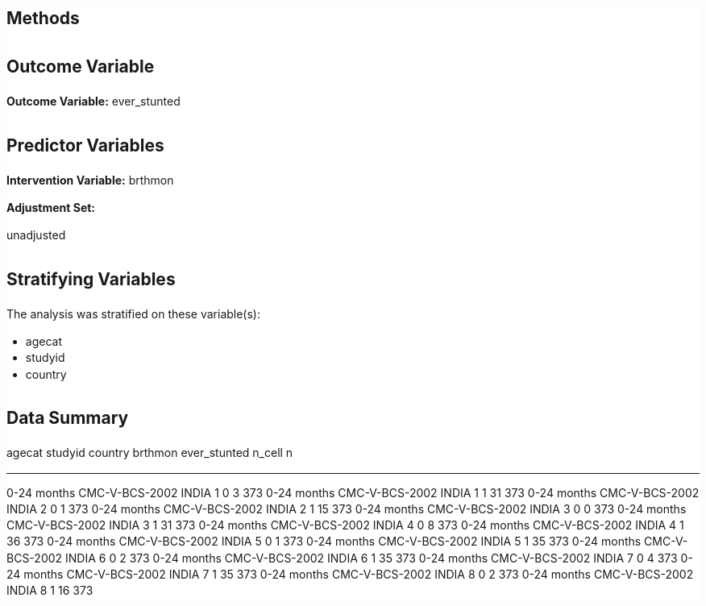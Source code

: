 





## Methods
## Outcome Variable

**Outcome Variable:** ever_stunted

## Predictor Variables

**Intervention Variable:** brthmon

**Adjustment Set:**

unadjusted

## Stratifying Variables

The analysis was stratified on these variable(s):

* agecat
* studyid
* country

## Data Summary

agecat        studyid          country                        brthmon    ever_stunted   n_cell       n
------------  ---------------  -----------------------------  --------  -------------  -------  ------
0-24 months   CMC-V-BCS-2002   INDIA                          1                     0        3     373
0-24 months   CMC-V-BCS-2002   INDIA                          1                     1       31     373
0-24 months   CMC-V-BCS-2002   INDIA                          2                     0        1     373
0-24 months   CMC-V-BCS-2002   INDIA                          2                     1       15     373
0-24 months   CMC-V-BCS-2002   INDIA                          3                     0        0     373
0-24 months   CMC-V-BCS-2002   INDIA                          3                     1       31     373
0-24 months   CMC-V-BCS-2002   INDIA                          4                     0        8     373
0-24 months   CMC-V-BCS-2002   INDIA                          4                     1       36     373
0-24 months   CMC-V-BCS-2002   INDIA                          5                     0        1     373
0-24 months   CMC-V-BCS-2002   INDIA                          5                     1       35     373
0-24 months   CMC-V-BCS-2002   INDIA                          6                     0        2     373
0-24 months   CMC-V-BCS-2002   INDIA                          6                     1       35     373
0-24 months   CMC-V-BCS-2002   INDIA                          7                     0        4     373
0-24 months   CMC-V-BCS-2002   INDIA                          7                     1       35     373
0-24 months   CMC-V-BCS-2002   INDIA                          8                     0        2     373
0-24 months   CMC-V-BCS-2002   INDIA                          8                     1       16     373